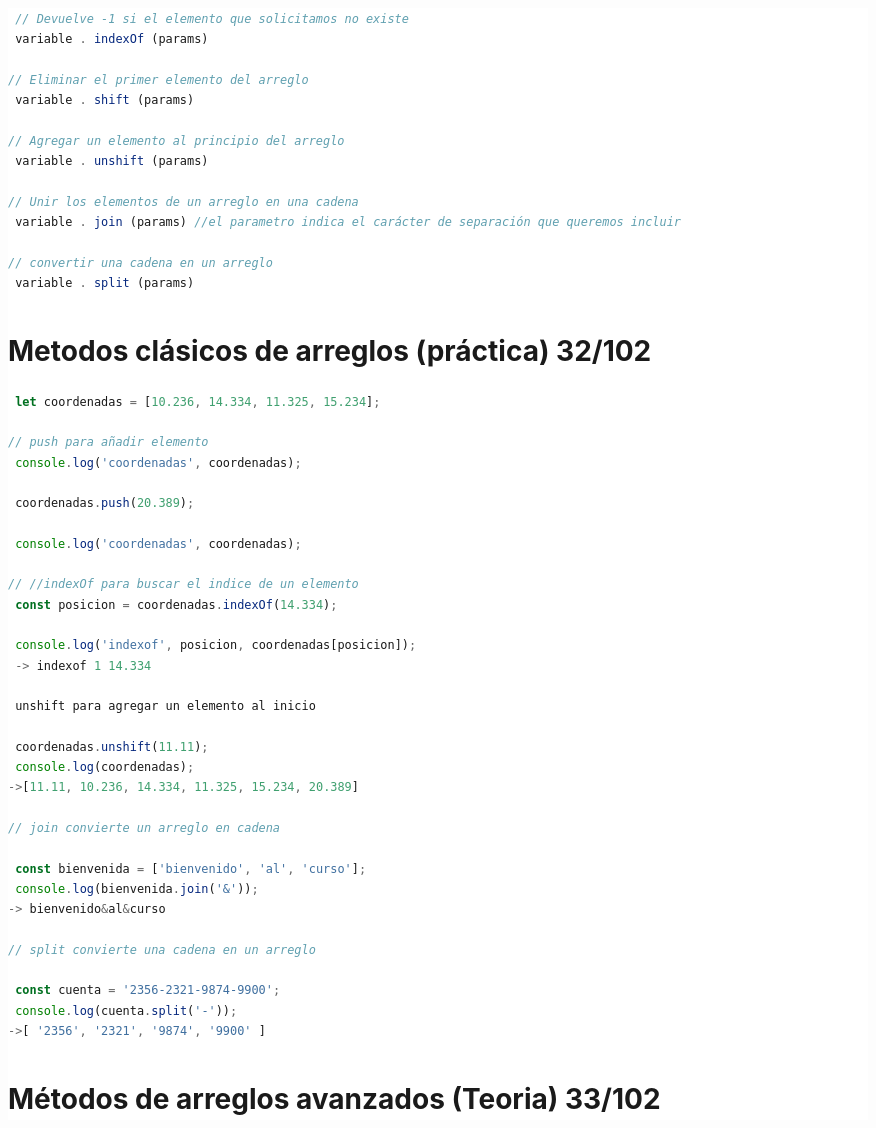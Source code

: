 ```js
 // Devuelve -1 si el elemento que solicitamos no existe
 variable . indexOf (params)

// Eliminar el primer elemento del arreglo
 variable . shift (params)

// Agregar un elemento al principio del arreglo
 variable . unshift (params)

// Unir los elementos de un arreglo en una cadena
 variable . join (params) //el parametro indica el carácter de separación que queremos incluir

// convertir una cadena en un arreglo
 variable . split (params)
```

# Metodos clásicos de arreglos (práctica) 32/102
```js
 let coordenadas = [10.236, 14.334, 11.325, 15.234];

// push para añadir elemento
 console.log('coordenadas', coordenadas);

 coordenadas.push(20.389);

 console.log('coordenadas', coordenadas);

// //indexOf para buscar el indice de un elemento
 const posicion = coordenadas.indexOf(14.334);

 console.log('indexof', posicion, coordenadas[posicion]);
 -> indexof 1 14.334

 unshift para agregar un elemento al inicio

 coordenadas.unshift(11.11);
 console.log(coordenadas);
->[11.11, 10.236, 14.334, 11.325, 15.234, 20.389]

// join convierte un arreglo en cadena

 const bienvenida = ['bienvenido', 'al', 'curso'];
 console.log(bienvenida.join('&'));
-> bienvenido&al&curso

// split convierte una cadena en un arreglo

 const cuenta = '2356-2321-9874-9900';
 console.log(cuenta.split('-'));
->[ '2356', '2321', '9874', '9900' ]
```
# Métodos de arreglos avanzados (Teoria) 33/102
